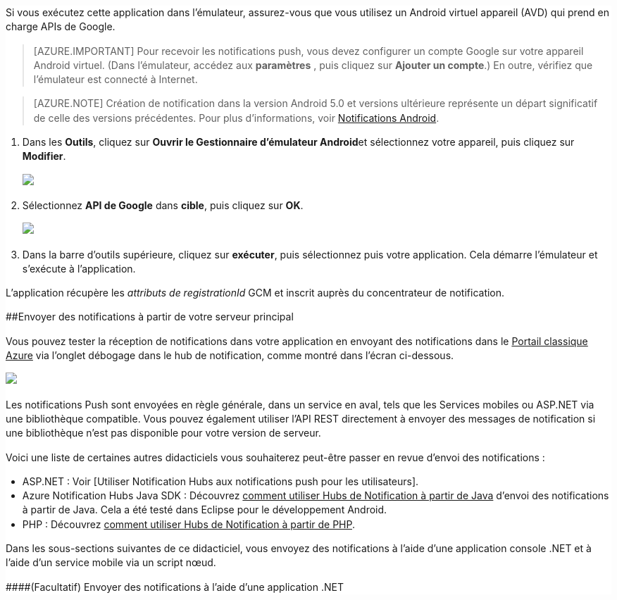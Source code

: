 Si vous exécutez cette application dans l’émulateur, assurez-vous que vous utilisez un Android virtuel appareil (AVD) qui prend en charge APIs de Google.

> [AZURE.IMPORTANT] Pour recevoir les notifications push, vous devez configurer un compte Google sur votre appareil Android virtuel. (Dans l’émulateur, accédez aux **paramètres** , puis cliquez sur **Ajouter un compte**.) En outre, vérifiez que l’émulateur est connecté à Internet.

>[AZURE.NOTE] Création de notification dans la version Android 5.0 et versions ultérieure représente un départ significatif de celle des versions précédentes. Pour plus d’informations, voir [Notifications Android](http://go.microsoft.com/fwlink/?LinkId=615880).


1. Dans les **Outils**, cliquez sur **Ouvrir le Gestionnaire d’émulateur Android**et sélectionnez votre appareil, puis cliquez sur **Modifier**.

    ![][18]

2. Sélectionnez **API de Google** dans **cible**, puis cliquez sur **OK**.

    ![][19]

3. Dans la barre d’outils supérieure, cliquez sur **exécuter**, puis sélectionnez puis votre application. Cela démarre l’émulateur et s’exécute à l’application.

  L’application récupère les *attributs de registrationId* GCM et inscrit auprès du concentrateur de notification.

##<a name="send-notifications-from-your-backend"></a>Envoyer des notifications à partir de votre serveur principal


Vous pouvez tester la réception de notifications dans votre application en envoyant des notifications dans le [Portail classique Azure] via l’onglet débogage dans le hub de notification, comme montré dans l’écran ci-dessous.

![][30]


Les notifications Push sont envoyées en règle générale, dans un service en aval, tels que les Services mobiles ou ASP.NET via une bibliothèque compatible. Vous pouvez également utiliser l’API REST directement à envoyer des messages de notification si une bibliothèque n’est pas disponible pour votre version de serveur.

Voici une liste de certaines autres didacticiels vous souhaiterez peut-être passer en revue d’envoi des notifications :

- ASP.NET : Voir [Utiliser Notification Hubs aux notifications push pour les utilisateurs].
- Azure Notification Hubs Java SDK : Découvrez [comment utiliser Hubs de Notification à partir de Java](notification-hubs-java-push-notification-tutorial.md) d’envoi des notifications à partir de Java. Cela a été testé dans Eclipse pour le développement Android.
- PHP : Découvrez [comment utiliser Hubs de Notification à partir de PHP](notification-hubs-php-push-notification-tutorial.md).


Dans les sous-sections suivantes de ce didacticiel, vous envoyez des notifications à l’aide d’une application console .NET et à l’aide d’un service mobile via un script nœud.

####<a name="optional-send-notifications-by-using-a-net-app"></a>(Facultatif) Envoyer des notifications à l’aide d’une application .NET


[Enable Google Cloud Messaging]: #register
[Configure your Notification Hub]: #configure-hub
[Connecting your app to the Notification Hub]: #connecting-app
[Run your app with the emulator]: #run-app
[Send notifications from your back-end]: #send
[11]: ./media/partner-xamarin-notification-hubs-android-get-started/notification-hub-configure-android.png
[13]: ./media/partner-xamarin-notification-hubs-android-get-started/notification-hub-create-xamarin-android-app1.png
[15]: ./media/partner-xamarin-notification-hubs-android-get-started/notification-hub-create-xamarin-android-app3.png
[18]: ./media/partner-xamarin-notification-hubs-android-get-started/notification-hub-create-android-app7.png
[19]: ./media/partner-xamarin-notification-hubs-android-get-started/notification-hub-create-android-app8.png
[20]: ./media/partner-xamarin-notification-hubs-android-get-started/notification-hub-create-console-app.png
[21]: ./media/partner-xamarin-notification-hubs-android-get-started/notification-hub-android-toast.png
[22]: ./media/partner-xamarin-notification-hubs-android-get-started/notification-hub-scheduler1.png
[23]: ./media/partner-xamarin-notification-hubs-android-get-started/notification-hub-scheduler2.png
[30]: ./media/partner-xamarin-notification-hubs-android-get-started/notification-hubs-debug-hub-gcm.png
[Submit an app page]: http://go.microsoft.com/fwlink/p/?LinkID=266582
[My Applications]: http://go.microsoft.com/fwlink/p/?LinkId=262039
[Live SDK for Windows]: http://go.microsoft.com/fwlink/p/?LinkId=262253
[Prise en main Services mobiles]: /develop/mobile/tutorials/get-started-xamarin-android/#create-new-service
[JavaScript and HTML]: /develop/mobile/tutorials/get-started-with-push-js
[Portail classique Azure]: https://manage.windowsazure.com/
[wns object]: http://go.microsoft.com/fwlink/p/?LinkId=260591
[Conseils de Hubs de notification]: http://msdn.microsoft.com/library/jj927170.aspx
[Notification Hubs procédures pour Android]: http://msdn.microsoft.com/library/dn282661.aspx
[Utiliser des Hubs de Notification pour les notifications push pour les utilisateurs]: /manage/services/notification-hubs/notify-users-aspnet
[Notification Hubs permet d’envoyer des informations de dernière minute]: /manage/services/notification-hubs/breaking-news-dotnet
[GCMClient Component page]: http://components.xamarin.com/view/GCMClient
[Xamarin.NotificationHub GitHub page]: https://github.com/SaschaDittmann/Xamarin.NotificationHub
[GitHub]: http://go.microsoft.com/fwlink/p/?LinkId=331329
[Composant du Client de messagerie Google Cloud]: http://components.xamarin.com/view/GCMClient/
[Azure composant de messagerie]: http://components.xamarin.com/view/azure-messaging